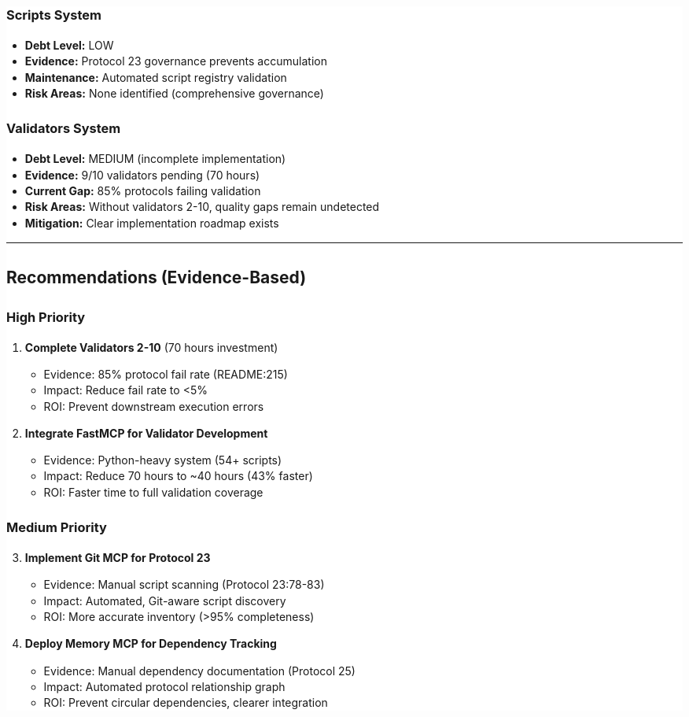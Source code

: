 ### Scripts System
- **Debt Level:** LOW
- **Evidence:** Protocol 23 governance prevents accumulation
- **Maintenance:** Automated script registry validation
- **Risk Areas:** None identified (comprehensive governance)

### Validators System
- **Debt Level:** MEDIUM (incomplete implementation)
- **Evidence:** 9/10 validators pending (70 hours)
- **Current Gap:** 85% protocols failing validation
- **Risk Areas:** Without validators 2-10, quality gaps remain undetected
- **Mitigation:** Clear implementation roadmap exists

---

## Recommendations (Evidence-Based)

### High Priority
1. **Complete Validators 2-10** (70 hours investment)
   - Evidence: 85% protocol fail rate (README:215)
   - Impact: Reduce fail rate to <5%
   - ROI: Prevent downstream execution errors

2. **Integrate FastMCP for Validator Development**
   - Evidence: Python-heavy system (54+ scripts)
   - Impact: Reduce 70 hours to ~40 hours (43% faster)
   - ROI: Faster time to full validation coverage

### Medium Priority
3. **Implement Git MCP for Protocol 23**
   - Evidence: Manual script scanning (Protocol 23:78-83)
   - Impact: Automated, Git-aware script discovery
   - ROI: More accurate inventory (>95% completeness)

4. **Deploy Memory MCP for Dependency Tracking**
   - Evidence: Manual dependency documentation (Protocol 25)
   - Impact: Automated protocol relationship graph
   - ROI: Prevent circular dependencies, clearer integration
